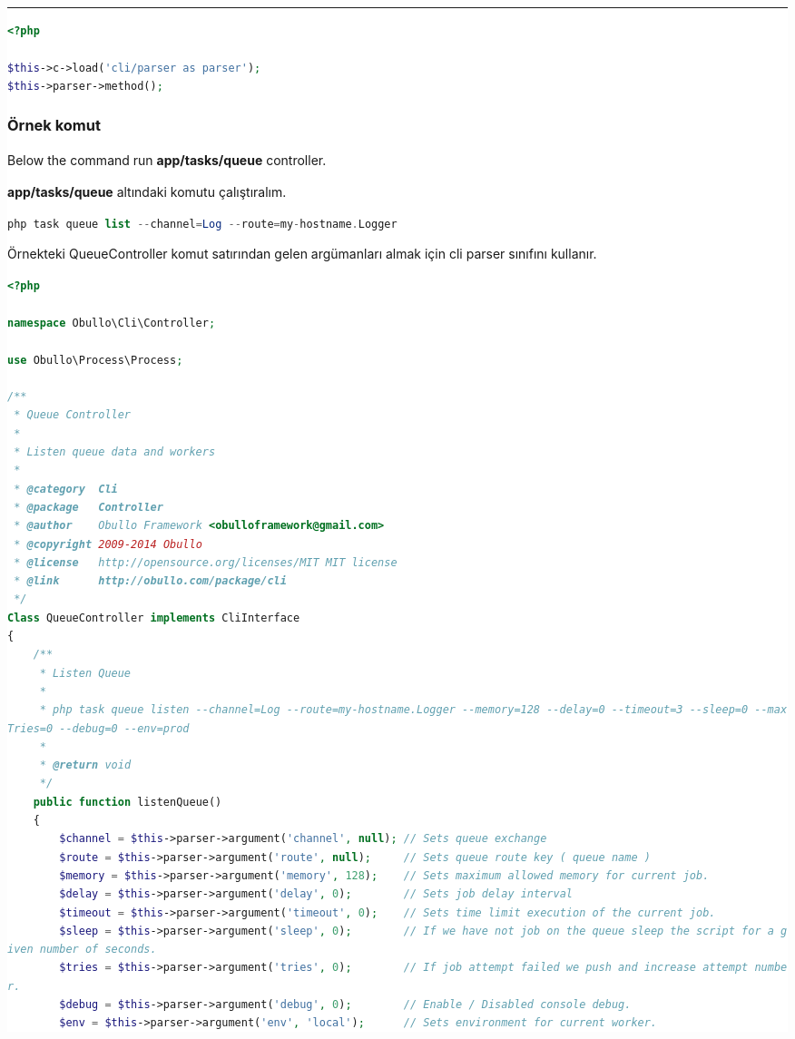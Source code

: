 ------

```php
<?php

$this->c->load('cli/parser as parser');
$this->parser->method();
```

### Örnek komut

Below the command run <b>app/tasks/queue</b> controller.

**app/tasks/queue** altındaki komutu çalıştıralım.

```php
php task queue list --channel=Log --route=my-hostname.Logger
```

Örnekteki QueueController komut satırından gelen argümanları almak için cli parser sınıfını kullanır.

```php
<?php

namespace Obullo\Cli\Controller;

use Obullo\Process\Process;

/**
 * Queue Controller
 *
 * Listen queue data and workers
 * 
 * @category  Cli
 * @package   Controller
 * @author    Obullo Framework <obulloframework@gmail.com>
 * @copyright 2009-2014 Obullo
 * @license   http://opensource.org/licenses/MIT MIT license
 * @link      http://obullo.com/package/cli
 */
Class QueueController implements CliInterface
{
    /**
     * Listen Queue
     *
     * php task queue listen --channel=Log --route=my-hostname.Logger --memory=128 --delay=0 --timeout=3 --sleep=0 --maxTries=0 --debug=0 --env=prod
     * 
     * @return void
     */
    public function listenQueue()
    {
        $channel = $this->parser->argument('channel', null); // Sets queue exchange
        $route = $this->parser->argument('route', null);     // Sets queue route key ( queue name )
        $memory = $this->parser->argument('memory', 128);    // Sets maximum allowed memory for current job.
        $delay = $this->parser->argument('delay', 0);        // Sets job delay interval
        $timeout = $this->parser->argument('timeout', 0);    // Sets time limit execution of the current job.
        $sleep = $this->parser->argument('sleep', 0);        // If we have not job on the queue sleep the script for a given number of seconds.
        $tries = $this->parser->argument('tries', 0);        // If job attempt failed we push and increase attempt number.
        $debug = $this->parser->argument('debug', 0);        // Enable / Disabled console debug.
        $env = $this->parser->argument('env', 'local');      // Sets environment for current worker.
```